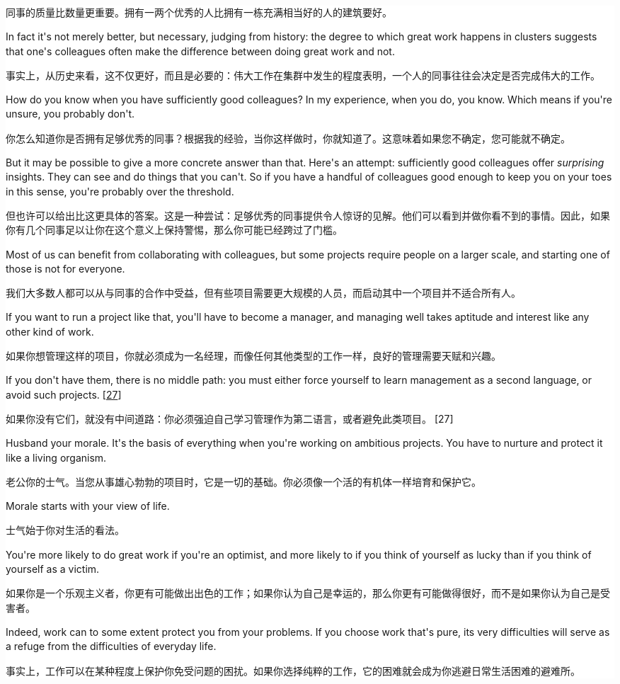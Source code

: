 
同事的质量比数量更重要。拥有一两个优秀的人比拥有一栋充满相当好的人的建筑要好。  

In fact it's not merely better, but necessary, judging from history: the degree to which great work happens in clusters suggests that one's colleagues often make the difference between doing great work and not.  

事实上，从历史来看，这不仅更好，而且是必要的：伟大工作在集群中发生的程度表明，一个人的同事往往会决定是否完成伟大的工作。

How do you know when you have sufficiently good colleagues? In my experience, when you do, you know. Which means if you're unsure, you probably don't.

  

你怎么知道你是否拥有足够优秀的同事？根据我的经验，当你这样做时，你就知道了。这意味着如果您不确定，您可能就不确定。  

But it may be possible to give a more concrete answer than that. Here's an attempt: sufficiently good colleagues offer _surprising_ insights. They can see and do things that you can't. So if you have a handful of colleagues good enough to keep you on your toes in this sense, you're probably over the threshold.  

但也许可以给出比这更具体的答案。这是一种尝试：足够优秀的同事提供令人惊讶的见解。他们可以看到并做你看不到的事情。因此，如果你有几个同事足以让你在这个意义上保持警惕，那么你可能已经跨过了门槛。

Most of us can benefit from collaborating with colleagues, but some projects require people on a larger scale, and starting one of those is not for everyone.

  

我们大多数人都可以从与同事的合作中受益，但有些项目需要更大规模的人员，而启动其中一个项目并不适合所有人。  

If you want to run a project like that, you'll have to become a manager, and managing well takes aptitude and interest like any other kind of work.  

如果你想管理这样的项目，你就必须成为一名经理，而像任何其他类型的工作一样，良好的管理需要天赋和兴趣。  

If you don't have them, there is no middle path: you must either force yourself to learn management as a second language, or avoid such projects. \[[27](http://www.paulgraham.com/greatwork.html#f27n)\]  

如果你没有它们，就没有中间道路：你必须强迫自己学习管理作为第二语言，或者避免此类项目。 \[27\]

Husband your morale. It's the basis of everything when you're working on ambitious projects. You have to nurture and protect it like a living organism.

  

老公你的士气。当您从事雄心勃勃的项目时，它是一切的基础。你必须像一个活的有机体一样培育和保护它。

Morale starts with your view of life.

  

士气始于你对生活的看法。  

You're more likely to do great work if you're an optimist, and more likely to if you think of yourself as lucky than if you think of yourself as a victim.  

如果你是一个乐观主义者，你更有可能做出出色的工作；如果你认为自己是幸运的，那么你更有可能做得很好，而不是如果你认为自己是受害者。

Indeed, work can to some extent protect you from your problems. If you choose work that's pure, its very difficulties will serve as a refuge from the difficulties of everyday life.

  

事实上，工作可以在某种程度上保护你免受问题的困扰。如果你选择纯粹的工作，它的困难就会成为你逃避日常生活困难的避难所。  
